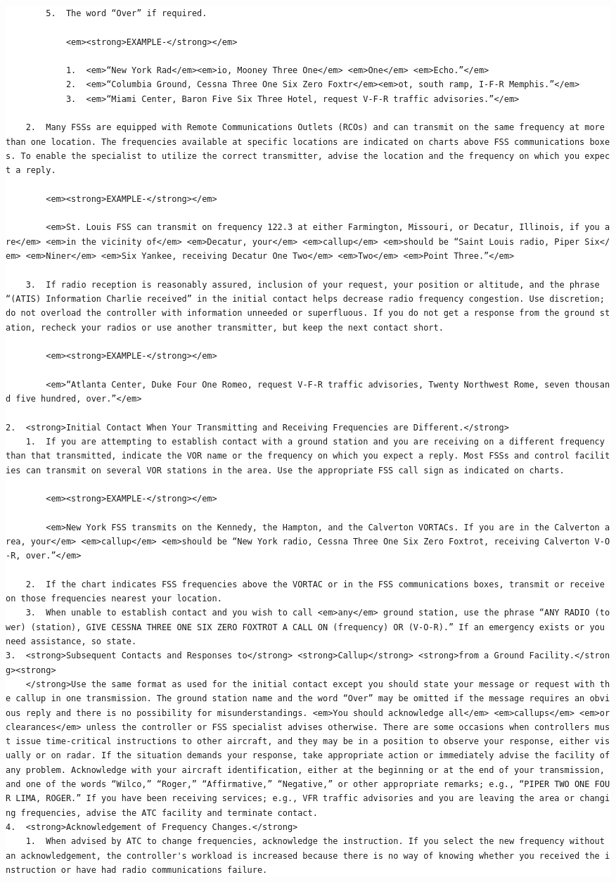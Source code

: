             5.  The word “Over” if required.
                
                <em><strong>EXAMPLE-</strong></em>
                
                1.  <em>“New York Rad</em><em>io, Mooney Three One</em> <em>One</em> <em>Echo.”</em>
                2.  <em>“Columbia Ground, Cessna Three One Six Zero Foxtr</em><em>ot, south ramp, I-F-R Memphis.”</em>
                3.  <em>“Miami Center, Baron Five Six Three Hotel, request V-F-R traffic advisories.”</em>
                
        2.  Many FSSs are equipped with Remote Communications Outlets (RCOs) and can transmit on the same frequency at more than one location. The frequencies available at specific locations are indicated on charts above FSS communications boxes. To enable the specialist to utilize the correct transmitter, advise the location and the frequency on which you expect a reply.
            
            <em><strong>EXAMPLE-</strong></em>
            
            <em>St. Louis FSS can transmit on frequency 122.3 at either Farmington, Missouri, or Decatur, Illinois, if you are</em> <em>in the vicinity of</em> <em>Decatur, your</em> <em>callup</em> <em>should be “Saint Louis radio, Piper Six</em> <em>Niner</em> <em>Six Yankee, receiving Decatur One Two</em> <em>Two</em> <em>Point Three.”</em>
            
        3.  If radio reception is reasonably assured, inclusion of your request, your position or altitude, and the phrase “(ATIS) Information Charlie received” in the initial contact helps decrease radio frequency congestion. Use discretion; do not overload the controller with information unneeded or superfluous. If you do not get a response from the ground station, recheck your radios or use another transmitter, but keep the next contact short.
            
            <em><strong>EXAMPLE-</strong></em>
            
            <em>“Atlanta Center, Duke Four One Romeo, request V-F-R traffic advisories, Twenty Northwest Rome, seven thousand five hundred, over.”</em>
            
    2.  <strong>Initial Contact When Your Transmitting and Receiving Frequencies are Different.</strong>
        1.  If you are attempting to establish contact with a ground station and you are receiving on a different frequency than that transmitted, indicate the VOR name or the frequency on which you expect a reply. Most FSSs and control facilities can transmit on several VOR stations in the area. Use the appropriate FSS call sign as indicated on charts.
            
            <em><strong>EXAMPLE-</strong></em>
            
            <em>New York FSS transmits on the Kennedy, the Hampton, and the Calverton VORTACs. If you are in the Calverton area, your</em> <em>callup</em> <em>should be “New York radio, Cessna Three One Six Zero Foxtrot, receiving Calverton V-O-R, over.”</em>
            
        2.  If the chart indicates FSS frequencies above the VORTAC or in the FSS communications boxes, transmit or receive on those frequencies nearest your location.
        3.  When unable to establish contact and you wish to call <em>any</em> ground station, use the phrase “ANY RADIO (tower) (station), GIVE CESSNA THREE ONE SIX ZERO FOXTROT A CALL ON (frequency) OR (V-O-R).” If an emergency exists or you need assistance, so state.
    3.  <strong>Subsequent Contacts and Responses to</strong> <strong>Callup</strong> <strong>from a Ground Facility.</strong><strong>  
        </strong>Use the same format as used for the initial contact except you should state your message or request with the callup in one transmission. The ground station name and the word “Over” may be omitted if the message requires an obvious reply and there is no possibility for misunderstandings. <em>You should acknowledge all</em> <em>callups</em> <em>or clearances</em> unless the controller or FSS specialist advises otherwise. There are some occasions when controllers must issue time‐critical instructions to other aircraft, and they may be in a position to observe your response, either visually or on radar. If the situation demands your response, take appropriate action or immediately advise the facility of any problem. Acknowledge with your aircraft identification, either at the beginning or at the end of your transmission, and one of the words “Wilco,” “Roger,” “Affirmative,” “Negative,” or other appropriate remarks; e.g., “PIPER TWO ONE FOUR LIMA, ROGER.” If you have been receiving services; e.g., VFR traffic advisories and you are leaving the area or changing frequencies, advise the ATC facility and terminate contact.
    4.  <strong>Acknowledgement of Frequency Changes.</strong>
        1.  When advised by ATC to change frequencies, acknowledge the instruction. If you select the new frequency without an acknowledgement, the controller's workload is increased because there is no way of knowing whether you received the instruction or have had radio communications failure.